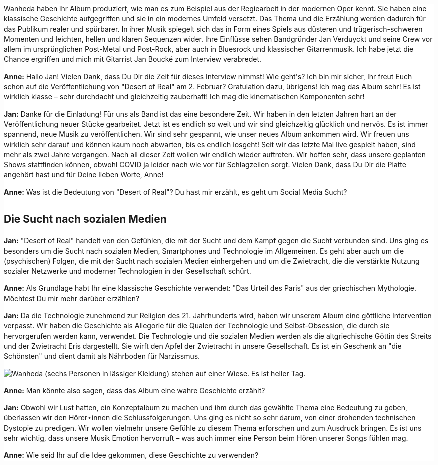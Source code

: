 Wanheda haben ihr Album produziert, wie man es zum Beispiel aus der Regiearbeit in der modernen Oper kennt. Sie haben eine klassische Geschichte aufgegriffen und sie in ein modernes Umfeld versetzt. Das Thema und die Erzählung werden dadurch für das Publikum realer und spürbarer. In ihrer Musik spiegelt sich das in Form eines Spiels aus düsteren und trügerisch-schweren Momenten und leichten, hellen und klaren Sequenzen wider. Ihre Einflüsse sehen Bandgründer Jan Verduyckt und seine Crew vor allem im ursprünglichen Post-Metal und Post-Rock, aber auch in Bluesrock und klassischer Gitarrenmusik. Ich habe jetzt die Chance ergriffen und mich mit Gitarrist Jan Boucké zum Interview verabredet.

**Anne:** Hallo Jan! Vielen Dank, dass Du Dir die Zeit für dieses Interview nimmst! Wie geht's? Ich bin mir sicher, Ihr freut Euch schon auf die Veröffentlichung von "Desert of Real" am 2. Februar? Gratulation dazu, übrigens! Ich mag das Album sehr! Es ist wirklich klasse – sehr durchdacht und gleichzeitig zauberhaft! Ich mag die kinematischen Komponenten sehr! 

**Jan:** Danke für die Einladung! Für uns als Band ist das eine besondere Zeit. Wir haben in den letzten Jahren hart an der Veröffentlichung neuer Stücke gearbeitet. Jetzt ist es endlich so weit und wir sind gleichzeitig glücklich und nervös. Es ist immer spannend, neue Musik zu veröffentlichen. Wir sind sehr gespannt, wie unser neues Album ankommen wird. Wir freuen uns wirklich sehr darauf und können kaum noch abwarten, bis es endlich losgeht! Seit wir das letzte Mal live gespielt haben, sind mehr als zwei Jahre vergangen. Nach all dieser Zeit wollen wir endlich wieder auftreten. Wir hoffen sehr, dass unsere geplanten Shows stattfinden können, obwohl COVID ja leider nach wie vor für Schlagzeilen sorgt. Vielen Dank, dass Du Dir die Platte angehört hast und für Deine lieben Worte, Anne!

**Anne:** Was ist die Bedeutung von "Desert of Real"? Du hast mir erzählt, es geht um Social Media Sucht?

## Die Sucht nach sozialen Medien

**Jan:** "Desert of Real" handelt von den Gefühlen, die mit der Sucht und dem Kampf gegen die Sucht verbunden sind. Uns ging es besonders um die Sucht nach sozialen Medien, Smartphones und Technologie im Allgemeinen. Es geht aber auch um die (psychischen) Folgen, die mit der Sucht nach sozialen Medien einhergehen und um die Zwietracht, die die verstärkte Nutzung sozialer Netzwerke und moderner Technologien in der Gesellschaft schürt.

**Anne:** Als Grundlage habt Ihr eine klassische Geschichte verwendet: "Das Urteil des Paris" aus der griechischen Mythologie. Möchtest Du mir mehr darüber erzählen?

**Jan:** Da die Technologie zunehmend zur Religion des 21. Jahrhunderts wird, haben wir unserem Album eine göttliche Intervention verpasst. Wir haben die Geschichte als Allegorie für die Qualen der Technologie und Selbst-Obsession, die durch sie hervorgerufen werden kann, verwendet. Die Technologie und die sozialen Medien werden als die altgriechische Göttin des Streits und der Zwietracht Eris dargestellt. Sie wirft den Apfel der Zwietracht in unsere Gesellschaft. Es ist ein Geschenk an "die Schönsten" und dient damit als Nährboden für Narzissmus.

![Wanheda (sechs Personen in lässiger Kleidung) stehen auf einer Wiese. Es ist heller Tag.](https://storage.googleapis.com/cardamonchai-media/2022-01-18/wanheda-interview-light-jpg-imagine-f8f8f8_b4ae9e_1024_768/640.webp "Wanheda")

**Anne:** Man könnte also sagen, dass das Album eine wahre Geschichte erzählt?

**Jan:** Obwohl wir Lust hatten, ein Konzeptalbum zu machen und ihm durch das gewählte Thema eine Bedeutung zu geben, überlassen wir den Hörer⋆innen die Schlussfolgerungen. Uns ging es nicht so sehr darum, von einer drohenden technischen Dystopie zu predigen. Wir wollen vielmehr unsere Gefühle zu diesem Thema erforschen und zum Ausdruck bringen. Es ist uns sehr wichtig, dass unsere Musik Emotion hervorruft – was auch immer eine Person beim Hören unserer Songs fühlen mag.

**Anne:** Wie seid Ihr auf die Idee gekommen, diese Geschichte zu verwenden?
